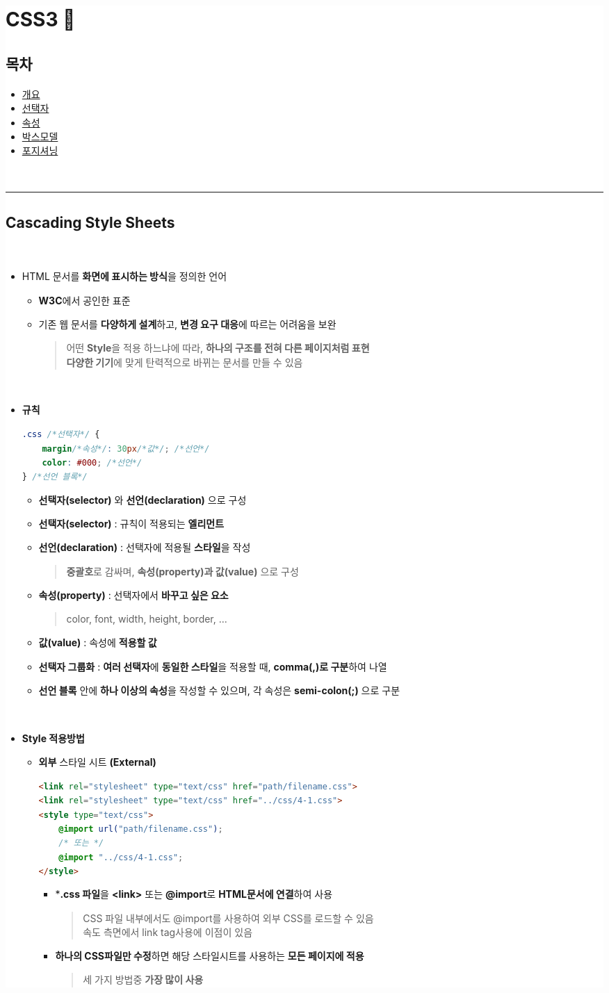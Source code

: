 # **CSS3** 🌈

## 목차
  - [개요](#cascading-style-sheets)
  - [선택자](#선택자selector)
  - [속성](#속성)
  - [박스모델](#박스모델)
  - [포지셔닝](#포지셔닝)

<br>

---

## **C**ascading **S**tyle **S**heets

<br/>

- HTML 문서를 **화면에 표시하는 방식**을 정의한 언어

    - **W3C**에서 공인한 표준
    
    - 기존 웹 문서를 **다양하게 설계**하고, **변경 요구 대응**에 따르는 어려움을 보완
        > 어떤 **Style**을 적용 하느냐에 따라, **하나의 구조를 전혀 다른 페이지처럼 표현**   
          **다양한 기기**에 맞게 탄력적으로 바뀌는 문서를 만들 수 있음

<br/>

- **규칙**

    ```css
    .css /*선택자*/ { 
        margin/*속성*/: 30px/*값*/; /*선언*/
        color: #000; /*선언*/
    } /*선언 블록*/
    ```
    - **선택자(selector)** 와 **선언(declaration)** 으로 구성

    - **선택자(selector)** : 규칙이 적용되는 **엘리먼트**
    - **선언(declaration)** : 선택자에 적용될 **스타일**을 작성
        > **중괄호**로 감싸며, **속성(property)과 값(value)** 으로 구성
    - **속성(property)** : 선택자에서 **바꾸고 싶은 요소**
        > color, font, width, height, border, ...
    - **값(value)** : 속성에 **적용할 값**
    - **선택자 그룹화** : **여러 선택자**에 **동일한 스타일**을 적용할 때, **comma(,)로 구분**하여 나열
    - **선언 블록** 안에 **하나 이상의 속성**을 작성할 수 있으며, 각 속성은 **semi-colon(;)** 으로 구분

<br/>

- **Style 적용방법**

    - **외부** 스타일 시트 **(External)**
        ```html
        <link rel="stylesheet" type="text/css" href="path/filename.css">
        <link rel="stylesheet" type="text/css" href="../css/4-1.css">
        <style type="text/css">
            @import url("path/filename.css");
            /* 또는 */
            @import "../css/4-1.css";
        </style>
        ```
        - ***.css 파일**을 **\<link>** 또는 **@import**로 **HTML문서에 연결**하여 사용
            > CSS 파일 내부에서도 @import를 사용하여 외부 CSS를 로드할 수 있음   
              속도 측면에서 link tag사용에 이점이 있음
        - **하나의 CSS파일만 수정**하면 해당 스타일시트를 사용하는 **모든 페이지에 적용**
            > 세 가지 방법중 **가장 많이 사용**
